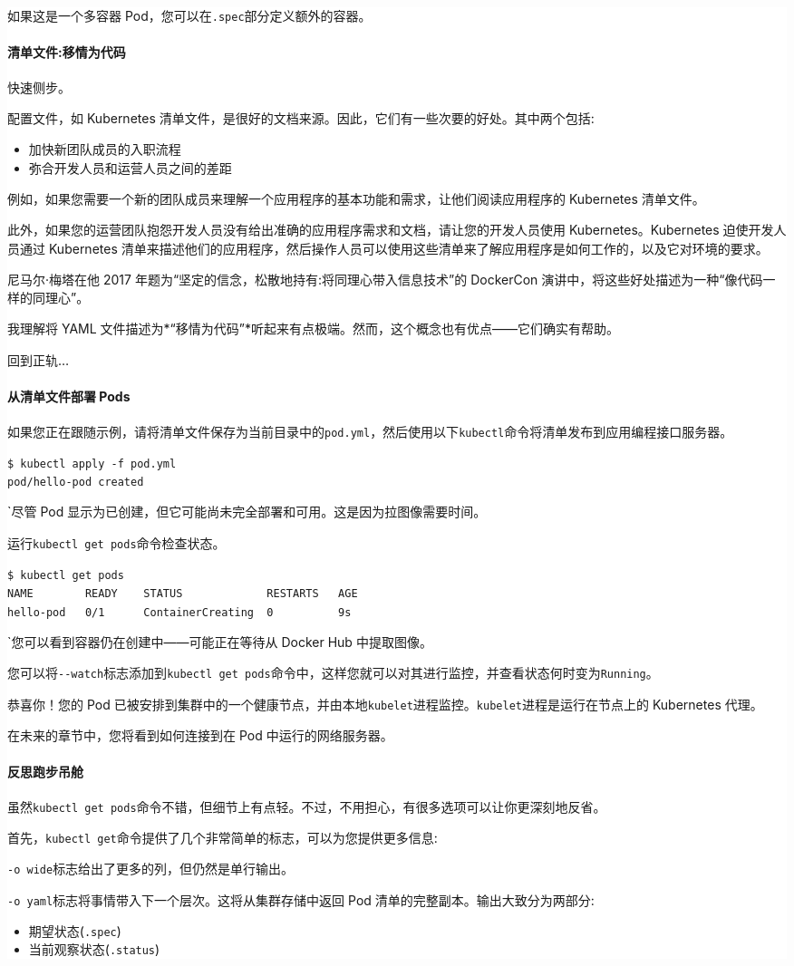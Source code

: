 如果这是一个多容器 Pod，您可以在`.spec`部分定义额外的容器。

#### 清单文件:移情为代码

快速侧步。

配置文件，如 Kubernetes 清单文件，是很好的文档来源。因此，它们有一些次要的好处。其中两个包括:

*   加快新团队成员的入职流程
*   弥合开发人员和运营人员之间的差距

例如，如果您需要一个新的团队成员来理解一个应用程序的基本功能和需求，让他们阅读应用程序的 Kubernetes 清单文件。

此外，如果您的运营团队抱怨开发人员没有给出准确的应用程序需求和文档，请让您的开发人员使用 Kubernetes。Kubernetes 迫使开发人员通过 Kubernetes 清单来描述他们的应用程序，然后操作人员可以使用这些清单来了解应用程序是如何工作的，以及它对环境的要求。

尼马尔·梅塔在他 2017 年题为“坚定的信念，松散地持有:将同理心带入信息技术”的 DockerCon 演讲中，将这些好处描述为一种“像代码一样的同理心”。

我理解将 YAML 文件描述为*“移情为代码”*听起来有点极端。然而，这个概念也有优点——它们确实有帮助。

回到正轨…

#### 从清单文件部署 Pods

如果您正在跟随示例，请将清单文件保存为当前目录中的`pod.yml`，然后使用以下`kubectl`命令将清单发布到应用编程接口服务器。

```
$ kubectl apply -f pod.yml
pod/hello-pod created 
```

 `尽管 Pod 显示为已创建，但它可能尚未完全部署和可用。这是因为拉图像需要时间。

运行`kubectl get pods`命令检查状态。

```
$ kubectl get pods
NAME        READY    STATUS             RESTARTS   AGE
hello-pod   0/1      ContainerCreating  0          9s 
```

 `您可以看到容器仍在创建中——可能正在等待从 Docker Hub 中提取图像。

您可以将`--watch`标志添加到`kubectl get pods`命令中，这样您就可以对其进行监控，并查看状态何时变为`Running`。

恭喜你！您的 Pod 已被安排到集群中的一个健康节点，并由本地`kubelet`进程监控。`kubelet`进程是运行在节点上的 Kubernetes 代理。

在未来的章节中，您将看到如何连接到在 Pod 中运行的网络服务器。

#### 反思跑步吊舱

虽然`kubectl get pods`命令不错，但细节上有点轻。不过，不用担心，有很多选项可以让你更深刻地反省。

首先，`kubectl get`命令提供了几个非常简单的标志，可以为您提供更多信息:

`-o wide`标志给出了更多的列，但仍然是单行输出。

`-o yaml`标志将事情带入下一个层次。这将从集群存储中返回 Pod 清单的完整副本。输出大致分为两部分:

*   期望状态(`.spec`)
*   当前观察状态(`.status`)
